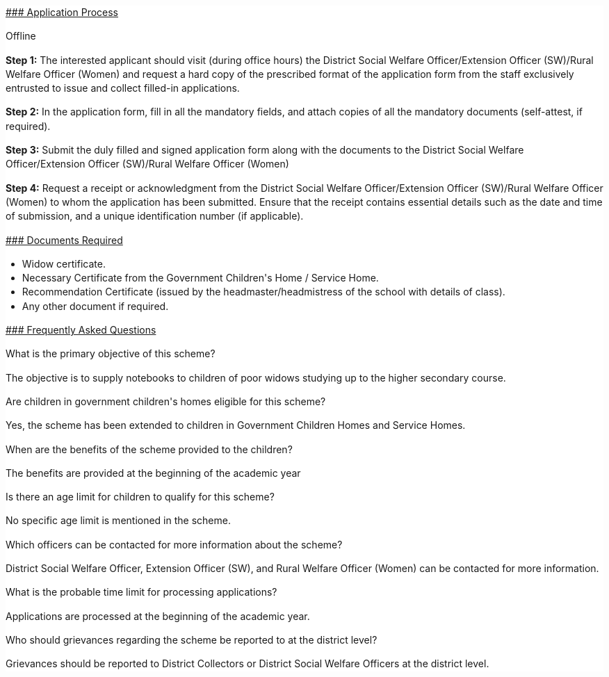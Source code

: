 ﻿

[### Application Process](https://www.myscheme.gov.in/schemes/fsnbcpw#application-process)

Offline

**Step 1:** The interested applicant should visit (during office hours) the District Social Welfare Officer/Extension Officer (SW)/Rural Welfare Officer (Women) and request a hard copy of the prescribed format of the application form from the staff exclusively entrusted to issue and collect filled-in applications.

**Step 2:** In the application form, fill in all the mandatory fields, and attach copies of all the mandatory documents (self-attest, if required).

**Step 3:** Submit the duly filled and signed application form along with the documents to the District Social Welfare Officer/Extension Officer (SW)/Rural Welfare Officer (Women)

**Step 4:** Request a receipt or acknowledgment from the District Social Welfare Officer/Extension Officer (SW)/Rural Welfare Officer (Women) to whom the application has been submitted. Ensure that the receipt contains essential details such as the date and time of submission, and a unique identification number (if applicable).

[### Documents Required](https://www.myscheme.gov.in/schemes/fsnbcpw#documents-required)

*   Widow certificate.
*   Necessary Certificate from the Government Children's Home / Service Home.
*   Recommendation Certificate (issued by the headmaster/headmistress of the school with details of class).
*   Any other document if required.

[### Frequently Asked Questions](https://www.myscheme.gov.in/schemes/fsnbcpw#faqs)

What is the primary objective of this scheme?

The objective is to supply notebooks to children of poor widows studying up to the higher secondary course.

Are children in government children's homes eligible for this scheme?

Yes, the scheme has been extended to children in Government Children Homes and Service Homes.

When are the benefits of the scheme provided to the children?

The benefits are provided at the beginning of the academic year

Is there an age limit for children to qualify for this scheme?

No specific age limit is mentioned in the scheme.

Which officers can be contacted for more information about the scheme?

District Social Welfare Officer, Extension Officer (SW), and Rural Welfare Officer (Women) can be contacted for more information.

What is the probable time limit for processing applications?

Applications are processed at the beginning of the academic year.

Who should grievances regarding the scheme be reported to at the district level?

Grievances should be reported to District Collectors or District Social Welfare Officers at the district level.
